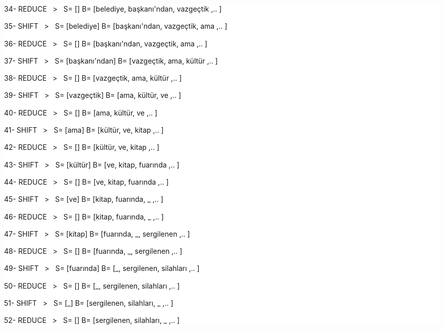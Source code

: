 

34- REDUCE&nbsp;&nbsp;&nbsp;>&nbsp;&nbsp;&nbsp;S= []   B= [belediye, başkanı'ndan, vazgeçtik ,.. ]



35- SHIFT&nbsp;&nbsp;&nbsp;>&nbsp;&nbsp;&nbsp;S= [belediye]   B= [başkanı'ndan, vazgeçtik, ama ,.. ]



36- REDUCE&nbsp;&nbsp;&nbsp;>&nbsp;&nbsp;&nbsp;S= []   B= [başkanı'ndan, vazgeçtik, ama ,.. ]



37- SHIFT&nbsp;&nbsp;&nbsp;>&nbsp;&nbsp;&nbsp;S= [başkanı'ndan]   B= [vazgeçtik, ama, kültür ,.. ]



38- REDUCE&nbsp;&nbsp;&nbsp;>&nbsp;&nbsp;&nbsp;S= []   B= [vazgeçtik, ama, kültür ,.. ]



39- SHIFT&nbsp;&nbsp;&nbsp;>&nbsp;&nbsp;&nbsp;S= [vazgeçtik]   B= [ama, kültür, ve ,.. ]



40- REDUCE&nbsp;&nbsp;&nbsp;>&nbsp;&nbsp;&nbsp;S= []   B= [ama, kültür, ve ,.. ]



41- SHIFT&nbsp;&nbsp;&nbsp;>&nbsp;&nbsp;&nbsp;S= [ama]   B= [kültür, ve, kitap ,.. ]



42- REDUCE&nbsp;&nbsp;&nbsp;>&nbsp;&nbsp;&nbsp;S= []   B= [kültür, ve, kitap ,.. ]



43- SHIFT&nbsp;&nbsp;&nbsp;>&nbsp;&nbsp;&nbsp;S= [kültür]   B= [ve, kitap, fuarında ,.. ]



44- REDUCE&nbsp;&nbsp;&nbsp;>&nbsp;&nbsp;&nbsp;S= []   B= [ve, kitap, fuarında ,.. ]



45- SHIFT&nbsp;&nbsp;&nbsp;>&nbsp;&nbsp;&nbsp;S= [ve]   B= [kitap, fuarında, _ ,.. ]



46- REDUCE&nbsp;&nbsp;&nbsp;>&nbsp;&nbsp;&nbsp;S= []   B= [kitap, fuarında, _ ,.. ]



47- SHIFT&nbsp;&nbsp;&nbsp;>&nbsp;&nbsp;&nbsp;S= [kitap]   B= [fuarında, _, sergilenen ,.. ]



48- REDUCE&nbsp;&nbsp;&nbsp;>&nbsp;&nbsp;&nbsp;S= []   B= [fuarında, _, sergilenen ,.. ]



49- SHIFT&nbsp;&nbsp;&nbsp;>&nbsp;&nbsp;&nbsp;S= [fuarında]   B= [_, sergilenen, silahları ,.. ]



50- REDUCE&nbsp;&nbsp;&nbsp;>&nbsp;&nbsp;&nbsp;S= []   B= [_, sergilenen, silahları ,.. ]



51- SHIFT&nbsp;&nbsp;&nbsp;>&nbsp;&nbsp;&nbsp;S= [_]   B= [sergilenen, silahları, _ ,.. ]



52- REDUCE&nbsp;&nbsp;&nbsp;>&nbsp;&nbsp;&nbsp;S= []   B= [sergilenen, silahları, _ ,.. ]
